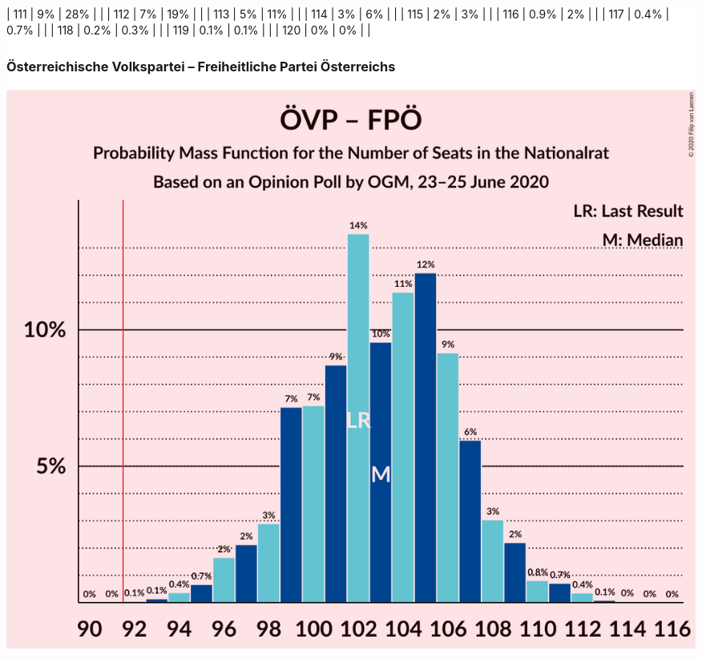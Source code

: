 | 111 | 9% | 28% |  |
| 112 | 7% | 19% |  |
| 113 | 5% | 11% |  |
| 114 | 3% | 6% |  |
| 115 | 2% | 3% |  |
| 116 | 0.9% | 2% |  |
| 117 | 0.4% | 0.7% |  |
| 118 | 0.2% | 0.3% |  |
| 119 | 0.1% | 0.1% |  |
| 120 | 0% | 0% |  |

### Österreichische Volkspartei – Freiheitliche Partei Österreichs

![Graph with seats probability mass function not yet produced](2020-06-25-OGM-coalitions-seats-pmf-övp–fpö.png "Seats Probability Mass Function")
